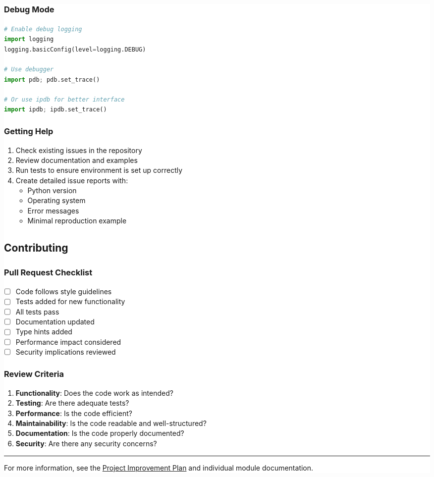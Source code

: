 ### Debug Mode

```python
# Enable debug logging
import logging
logging.basicConfig(level=logging.DEBUG)

# Use debugger
import pdb; pdb.set_trace()

# Or use ipdb for better interface
import ipdb; ipdb.set_trace()
```

### Getting Help

1. Check existing issues in the repository
2. Review documentation and examples
3. Run tests to ensure environment is set up correctly
4. Create detailed issue reports with:
   - Python version
   - Operating system
   - Error messages
   - Minimal reproduction example

## Contributing

### Pull Request Checklist

- [ ] Code follows style guidelines
- [ ] Tests added for new functionality
- [ ] All tests pass
- [ ] Documentation updated
- [ ] Type hints added
- [ ] Performance impact considered
- [ ] Security implications reviewed

### Review Criteria

1. **Functionality**: Does the code work as intended?
2. **Testing**: Are there adequate tests?
3. **Performance**: Is the code efficient?
4. **Maintainability**: Is the code readable and well-structured?
5. **Documentation**: Is the code properly documented?
6. **Security**: Are there any security concerns?

---

For more information, see the [Project Improvement Plan](PROJECT_IMPROVEMENT_PLAN.md) and individual module documentation.